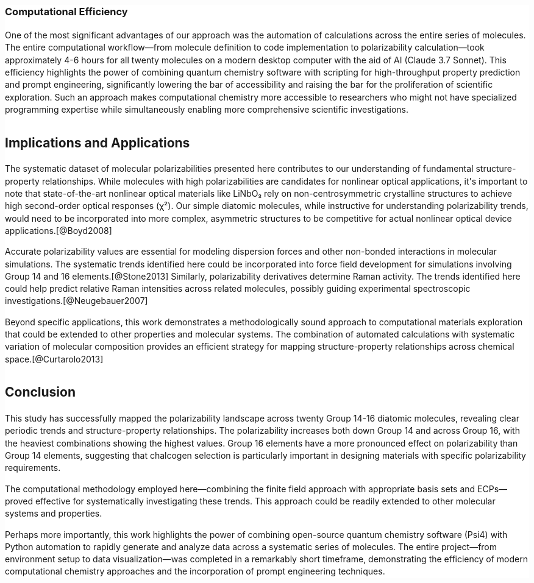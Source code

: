 ### Computational Efficiency

One of the most significant advantages of our approach was the automation of calculations across the entire series of molecules. The entire computational workflow—from molecule definition to code implementation to polarizability calculation—took approximately 4-6 hours for all twenty molecules on a modern desktop computer with the aid of AI (Claude 3.7 Sonnet). This efficiency highlights the power of combining quantum chemistry software with scripting for high-throughput property prediction and prompt engineering, significantly lowering the bar of accessibility and raising the bar for the proliferation of scientific exploration. Such an approach makes computational chemistry more accessible to researchers who might not have specialized programming expertise while simultaneously enabling more comprehensive scientific investigations.

## Implications and Applications

The systematic dataset of molecular polarizabilities presented here contributes to our understanding of fundamental structure-property relationships. While molecules with high polarizabilities are candidates for nonlinear optical applications, it's important to note that state-of-the-art nonlinear optical materials like LiNbO₃ rely on non-centrosymmetric crystalline structures to achieve high second-order optical responses (χ²). Our simple diatomic molecules, while instructive for understanding polarizability trends, would need to be incorporated into more complex, asymmetric structures to be competitive for actual nonlinear optical device applications.[@Boyd2008]

Accurate polarizability values are essential for modeling dispersion forces and other non-bonded interactions in molecular simulations. The systematic trends identified here could be incorporated into force field development for simulations involving Group 14 and 16 elements.[@Stone2013] Similarly, polarizability derivatives determine Raman activity. The trends identified here could help predict relative Raman intensities across related molecules, possibly guiding experimental spectroscopic investigations.[@Neugebauer2007]

Beyond specific applications, this work demonstrates a methodologically sound approach to computational materials exploration that could be extended to other properties and molecular systems. The combination of automated calculations with systematic variation of molecular composition provides an efficient strategy for mapping structure-property relationships across chemical space.[@Curtarolo2013]

## Conclusion

This study has successfully mapped the polarizability landscape across twenty Group 14-16 diatomic molecules, revealing clear periodic trends and structure-property relationships. The polarizability increases both down Group 14 and across Group 16, with the heaviest combinations showing the highest values. Group 16 elements have a more pronounced effect on polarizability than Group 14 elements, suggesting that chalcogen selection is particularly important in designing materials with specific polarizability requirements.

The computational methodology employed here—combining the finite field approach with appropriate basis sets and ECPs—proved effective for systematically investigating these trends. This approach could be readily extended to other molecular systems and properties.

Perhaps more importantly, this work highlights the power of combining open-source quantum chemistry software (Psi4) with Python automation to rapidly generate and analyze data across a systematic series of molecules. The entire project—from environment setup to data visualization—was completed in a remarkably short timeframe, demonstrating the efficiency of modern computational chemistry approaches and the incorporation of prompt engineering techniques.
